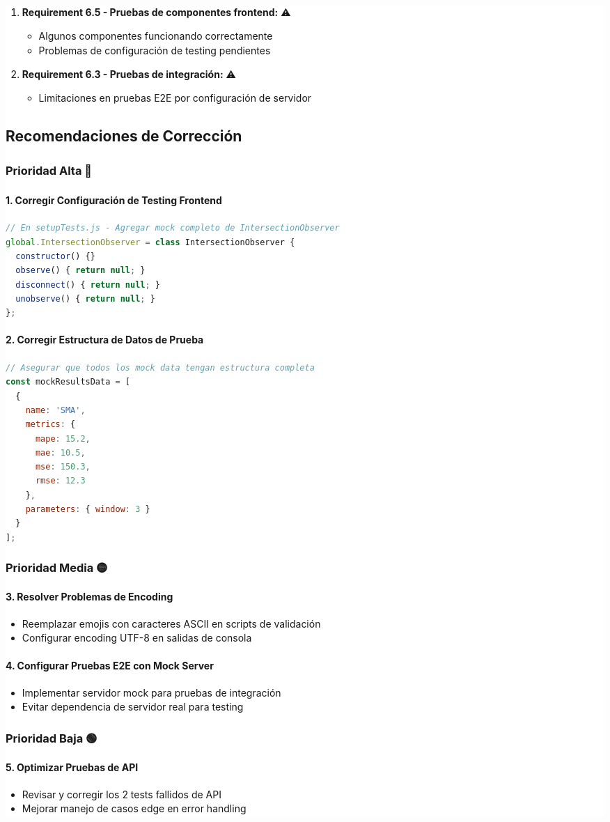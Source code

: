 1. **Requirement 6.5 - Pruebas de componentes frontend:** ⚠️
   - Algunos componentes funcionando correctamente
   - Problemas de configuración de testing pendientes

2. **Requirement 6.3 - Pruebas de integración:** ⚠️
   - Limitaciones en pruebas E2E por configuración de servidor

## Recomendaciones de Corrección

### Prioridad Alta 🔴

#### 1. Corregir Configuración de Testing Frontend
```javascript
// En setupTests.js - Agregar mock completo de IntersectionObserver
global.IntersectionObserver = class IntersectionObserver {
  constructor() {}
  observe() { return null; }
  disconnect() { return null; }
  unobserve() { return null; }
};
```

#### 2. Corregir Estructura de Datos de Prueba
```javascript
// Asegurar que todos los mock data tengan estructura completa
const mockResultsData = [
  {
    name: 'SMA',
    metrics: {
      mape: 15.2,
      mae: 10.5,
      mse: 150.3,
      rmse: 12.3
    },
    parameters: { window: 3 }
  }
];
```

### Prioridad Media 🟡

#### 3. Resolver Problemas de Encoding
- Reemplazar emojis con caracteres ASCII en scripts de validación
- Configurar encoding UTF-8 en salidas de consola

#### 4. Configurar Pruebas E2E con Mock Server
- Implementar servidor mock para pruebas de integración
- Evitar dependencia de servidor real para testing

### Prioridad Baja 🟢

#### 5. Optimizar Pruebas de API
- Revisar y corregir los 2 tests fallidos de API
- Mejorar manejo de casos edge en error handling
